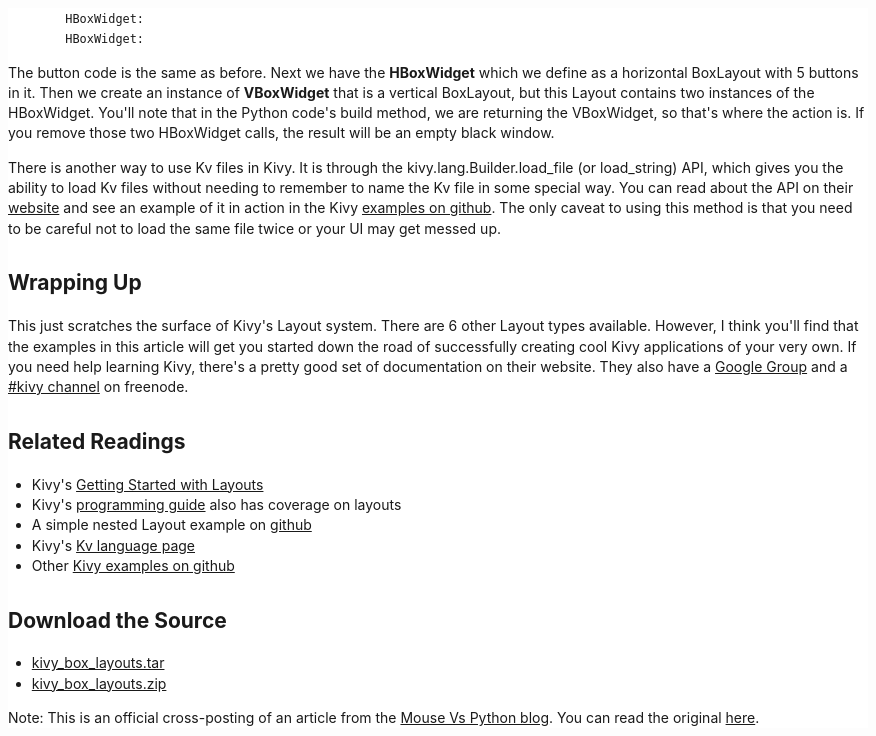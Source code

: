 ```
        HBoxWidget:
        HBoxWidget:
```

The button code is the same as before. Next we have the **HBoxWidget** which we define as a horizontal BoxLayout with 5 buttons in it. Then we create an instance of **VBoxWidget** that is a vertical BoxLayout, but this Layout contains two instances of the HBoxWidget. You'll note that in the Python code's build method, we are returning the VBoxWidget, so that's where the action is. If you remove those two HBoxWidget calls, the result will be an empty black window.

There is another way to use Kv files in Kivy. It is through the kivy.lang.Builder.load\_file (or load\_string) API, which gives you the ability to load Kv files without needing to remember to name the Kv file in some special way. You can read about the API on their <a href="http://kivy.org/docs/api-kivy.lang.html#kivy.lang.Builder" target="_blank" rel="noopener noreferrer">website</a> and see an example of it in action in the Kivy <a href="https://github.com/kivy/kivy/blob/master/examples/widgets/screenmanager.py" target="_blank" rel="noopener noreferrer">examples on github</a>. The only caveat to using this method is that you need to be careful not to load the same file twice or your UI may get messed up.

## Wrapping Up

This just scratches the surface of Kivy's Layout system. There are 6 other Layout types available. However, I think you'll find that the examples in this article will get you started down the road of successfully creating cool Kivy applications of your very own. If you need help learning Kivy, there's a pretty good set of documentation on their website. They also have a <a href="https://groups.google.com/forum/#!forum/kivy-users" target="_blank" rel="noopener noreferrer">Google Group</a> and a <a href="irc://freenode.net/kivy" target="_blank" rel="noopener noreferrer">#kivy channel</a> on freenode.

## Related Readings

  * Kivy's <a href="http://kivy.org/docs/gettingstarted/layouts.html" target="_blank" rel="noopener noreferrer">Getting Started with Layouts</a>
  * Kivy's <a href="http://kivy.org/docs/guide/widgets.html#organize-with-layouts?" target="_blank" rel="noopener noreferrer">programming guide</a> also has coverage on layouts
  * A simple nested Layout example on <a href="https://gist.github.com/Kovak/6206701" target="_blank" rel="noopener noreferrer">github</a>
  * Kivy's <a href="http://kivy.org/docs/guide/lang.html" target="_blank" rel="noopener noreferrer">Kv language page</a>
  * Other <a href="https://github.com/Kovak/KivyExamples" target="_blank" rel="noopener noreferrer">Kivy examples on github</a>

## Download the Source

  * [kivy\_box\_layouts.tar][4]
  * [kivy\_box\_layouts.zip][5]

Note: This is an official cross-posting of an article from the <a href="http://www.blog.pythonlibrary.org/" target="_blank" rel="noopener noreferrer">Mouse Vs Python blog</a>. You can read the original <a href="http://www.blog.pythonlibrary.org/2013/11/25/kivy-101-how-to-use-boxlayouts/" target="_blank" rel="noopener noreferrer">here</a>.

 [4]: http://www.blog.pythonlibrary.org/wp-content/uploads/2013/11/kivy_box_layouts.tar
 [5]: http://www.blog.pythonlibrary.org/wp-content/uploads/2013/11/kivy_box_layouts.zip